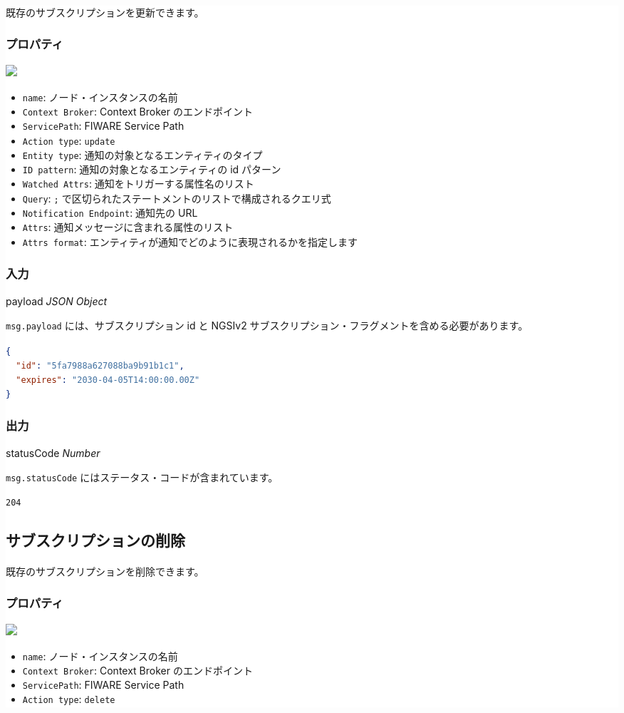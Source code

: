 既存のサブスクリプションを更新できます。

### プロパティ

![](https://raw.githubusercontent.com/lets-fiware/node-red-contrib-letsfiware-NGSI/gh-pages/images/subscription/subscription-03.png)

-   `name`: ノード・インスタンスの名前
-   `Context Broker`: Context Broker のエンドポイント
-   `ServicePath`: FIWARE Service Path
-   `Action type`: `update`
-   `Entity type`: 通知の対象となるエンティティのタイプ
-   `ID pattern`: 通知の対象となるエンティティの id パターン
-   `Watched Attrs`: 通知をトリガーする属性名のリスト
-   `Query`: `;` で区切られたステートメントのリストで構成されるクエリ式
-   `Notification Endpoint`: 通知先の URL
-   `Attrs`: 通知メッセージに含まれる属性のリスト
-   `Attrs format`: エンティティが通知でどのように表現されるかを指定します

### 入力

payload *JSON Object*

`msg.payload` には、サブスクリプション id と NGSIv2 サブスクリプション・フラグメントを含める必要があります。

```json
{
  "id": "5fa7988a627088ba9b91b1c1",
  "expires": "2030-04-05T14:00:00.00Z"
}
```

### 出力

statusCode *Number*

`msg.statusCode` にはステータス・コードが含まれています。

```text
204
```

<a name="delete-a-subscription"></a>

## サブスクリプションの削除

既存のサブスクリプションを削除できます。

### プロパティ

![](https://raw.githubusercontent.com/lets-fiware/node-red-contrib-letsfiware-NGSI/gh-pages/images/subscription/subscription-04.png)

-   `name`: ノード・インスタンスの名前
-   `Context Broker`: Context Broker のエンドポイント
-   `ServicePath`: FIWARE Service Path
-   `Action type`: `delete`

